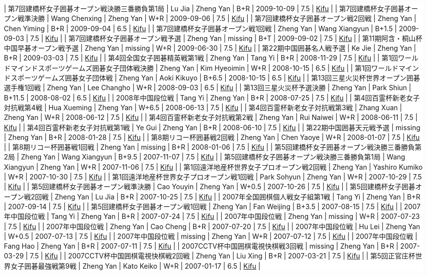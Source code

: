 | 第7回建橋杯女子囲碁オープン戦決勝三番勝負第1局 | Lu Jia | Zheng Yan | B+R | 2009-10-09 | 7.5 | [Kifu](https://kifudepot.net/kifucontents.php?id=QymGvf5i192%2FI6z%2B9sfxYg%3D%3D) | 
| 第7回建橋杯女子囲碁オープン戦準決勝 | Wang Chenxing | Zheng Yan | W+R | 2009-09-06 | 7.5 | [Kifu](https://kifudepot.net/kifucontents.php?id=vFsGaWP1nLyKK1p%2Bq0G31Q%3D%3D) | 
| 第7回建橋杯女子囲碁オープン戦2回戦 | Zheng Yan | Chen Yiming | B+R | 2009-09-04 | 6.5 | [Kifu](https://kifudepot.net/kifucontents.php?id=h2LmF4srZebCWeBttjqx0g%3D%3D) | 
| 第7回建橋杯女子囲碁オープン戦1回戦 | Zheng Yan | Wang Xiangyun | B+1.5 | 2009-09-03 | 7.5 | [Kifu](https://kifudepot.net/kifucontents.php?id=HPaOdb0YBJWkoA2wMXmnug%3D%3D) | 
| 第7回建橋杯女子囲碁オープン戦予選 | Zheng Yan | missing | B+T | 2009-09-02 | 7.5 | [Kifu](https://kifudepot.net/kifucontents.php?id=4yukhQ9A5yHamAxIQYc%2Btw%3D%3D) | 
| 第11期阿含・桐山杯中国早碁オープン戦予選 | Zheng Yan | missing | W+R | 2009-06-30 | 7.5 | [Kifu](https://kifudepot.net/kifucontents.php?id=mK4wbY%2Bh4lN6qnocBkUh3w%3D%3D) | 
| 第22期中国囲碁名人戦予選 | Ke Jie | Zheng Yan | B+R | 2009-03-03 | 7.5 | [Kifu](https://kifudepot.net/kifucontents.php?id=Po%2BdqLdkvI%2FgakqFdG3i8w%3D%3D) | 
| 第4回全国女子囲碁精英戦第1戦 | Zheng Yan | Tang Yi | B+R | 2008-11-29 | 7.5 | [Kifu](https://kifudepot.net/kifucontents.php?id=uzefMNf4vmc8%2FHqdVW580w%3D%3D) | 
| 第1回ワールドマインドスポーツゲームズ囲碁女子団体戦決勝 | Zheng Yan | Kim Hyeoimin | W+R | 2008-10-15 | 6.5 | [Kifu](https://kifudepot.net/kifucontents.php?id=seK1srvMoCsDNNVcY3XNDg%3D%3D) | 
| 第1回ワールドマインドスポーツゲームズ囲碁女子団体戦 | Zheng Yan | Aoki Kikuyo | B+6.5 | 2008-10-15 | 6.5 | [Kifu](https://kifudepot.net/kifucontents.php?id=syV6LdcfLLXv0YXLCcdMsQ%3D%3D) | 
| 第13回三星火災杯世界オープン囲碁選手権1回戦 | Zheng Yan | Lee Changho | W+R | 2008-09-03 | 6.5 | [Kifu](https://kifudepot.net/kifucontents.php?id=JVRvUnLnjSYnOKUwiZVOVQ%3D%3D) | 
| 第13回三星火災杯予選決勝 | Zheng Yan | Park Shiun | B+11.5 | 2008-08-02 | 6.5 | [Kifu](https://kifudepot.net/kifucontents.php?id=%2F1by0Y5nlUVHJpYcY2O2Pw%3D%3D) | 
| 2008年中国段位戦 | Tang Yi | Zheng Yan | B+R | 2008-07-25 | 7.5 | [Kifu](https://kifudepot.net/kifucontents.php?id=yU66OaEWk4%2Fhum5E8IOtsg%3D%3D) | 
| 第4回百霊杯新老女子対抗戦第4戦 | Hua Xueming | Zheng Yan | W+6.5 | 2008-06-13 | 7.5 | [Kifu](https://kifudepot.net/kifucontents.php?id=aG%2Bz%2BAwZ4CPu0EHsNZMs2g%3D%3D) | 
| 第4回百霊杯新老女子対抗戦第3戦 | Zhang Xuan | Zheng Yan | W+R | 2008-06-12 | 7.5 | [Kifu](https://kifudepot.net/kifucontents.php?id=fBQXfvqsNBbyZTortny%2F%2Bw%3D%3D) | 
| 第4回百霊杯新老女子対抗戦第2戦 | Zheng Yan | Rui Naiwei | W+R | 2008-06-11 | 7.5 | [Kifu](https://kifudepot.net/kifucontents.php?id=jgoXUbZyIgErtxRE8UsrTA%3D%3D) | 
| 第4回百霊杯新老女子対抗戦第1戦 | Ye Gui | Zheng Yan | B+R | 2008-06-10 | 7.5 | [Kifu](https://kifudepot.net/kifucontents.php?id=BhPvMBVmL%2BmokQB2d%2BNfyA%3D%3D) | 
| 第22期中国囲碁天元戦予選 | missing | Zheng Yan | B+R | 2008-01-28 | 7.5 | [Kifu](https://kifudepot.net/kifucontents.php?id=XGWd1ctfyOlf1%2B9p90KVfw%3D%3D) | 
| 第8期リコー杯囲碁戦2回戦 | Zheng Yan | Chen Yaoye | W+R | 2008-01-07 | 7.5 | [Kifu](https://kifudepot.net/kifucontents.php?id=k7uj3FUHeUIyjVxSgfe%2Fug%3D%3D) | 
| 第8期リコー杯囲碁戦1回戦 | Zheng Yan | missing | B+R | 2008-01-06 | 7.5 | [Kifu](https://kifudepot.net/kifucontents.php?id=Kg3ntWkYCTvuXldKuOARXw%3D%3D) | 
| 第5回建橋杯女子囲碁オープン戦決勝三番勝負第2局 | Zheng Yan | Wang Xiangyun | B+9.5 | 2007-11-07 | 7.5 | [Kifu](https://kifudepot.net/kifucontents.php?id=pWDQTf8XvhMkvr2Og0om7Q%3D%3D) | 
| 第5回建橋杯女子囲碁オープン戦決勝三番勝負第1局 | Wang Xiangyun | Zheng Yan | W+R | 2007-11-06 | 7.5 | [Kifu](https://kifudepot.net/kifucontents.php?id=NGYkc4%2B35Lb9bvS8txoZBg%3D%3D) | 
| 第1回遠洋地産杯世界女子プロオープン戦2回戦 | Zheng Yan | Yashiro Kumiko | W+R | 2007-10-30 | 7.5 | [Kifu](https://kifudepot.net/kifucontents.php?id=CRKtVtHeaNILm9J3uDfAqw%3D%3D) | 
| 第1回遠洋地産杯世界女子プロオープン戦1回戦 | Park Sohyun | Zheng Yan | W+R | 2007-10-29 | 7.5 | [Kifu](https://kifudepot.net/kifucontents.php?id=oamdM3y817PsLjxxAwqoJQ%3D%3D) | 
| 第5回建橋杯女子囲碁オープン戦準決勝 | Cao Youyin | Zheng Yan | W+0.5 | 2007-10-26 | 7.5 | [Kifu](https://kifudepot.net/kifucontents.php?id=4J4Jk0cmi49OYxQzD3sYUw%3D%3D) | 
| 第5回建橋杯女子囲碁オープン戦2回戦 | Zheng Yan | Lu Jia | B+R | 2007-10-25 | 7.5 | [Kifu](https://kifudepot.net/kifucontents.php?id=vkFNBFN6xOyjUFF92t9IZQ%3D%3D) | 
| 2007年全国囲棋個人戦女子組第1戦 | Tang Yi | Zheng Yan | B+R | 2007-09-14 | 7.5 | [Kifu](https://kifudepot.net/kifucontents.php?id=OG7zlpOyF%2FLWcbYbSu00KA%3D%3D) | 
| 第5回建橋杯女子囲碁オープン戦1回戦 | Zheng Yan | Fan Weijing | B+3.5 | 2007-08-15 | 7.5 | [Kifu](https://kifudepot.net/kifucontents.php?id=GMFvfs%2BnIGA9a6uM%2BA%2FNTQ%3D%3D) | 
| 2007年中国段位戦 | Tang Yi | Zheng Yan | B+R | 2007-07-24 | 7.5 | [Kifu](https://kifudepot.net/kifucontents.php?id=G0OjxIAKuOyzQ5cynIKXkg%3D%3D) | 
| 2007年中国段位戦 | Zheng Yan | missing | W+R | 2007-07-23 | 7.5 | [Kifu](https://kifudepot.net/kifucontents.php?id=mN1fCja7ETI4vvMiZs%2F9Ug%3D%3D) | 
| 2007年中国段位戦 | Zheng Yan | Cao Cheng | B+R | 2007-07-20 | 7.5 | [Kifu](https://kifudepot.net/kifucontents.php?id=IFq3YG8dKgOgehs117nSWw%3D%3D) | 
| 2007年中国段位戦 | Hu Lei | Zheng Yan | W+0.5 | 2007-07-13 | 7.5 | [Kifu](https://kifudepot.net/kifucontents.php?id=HbaCcP9Jxrbkvg69XKjOaA%3D%3D) | 
| 2007年中国段位戦 | missing | Zheng Yan | W+R | 2007-07-12 | 7.5 | [Kifu](https://kifudepot.net/kifucontents.php?id=yz7oN2OUE2VgQV57mCHKxg%3D%3D) | 
| 2007年中国段位戦 | Fang Hao | Zheng Yan | B+R | 2007-07-11 | 7.5 | [Kifu](https://kifudepot.net/kifucontents.php?id=kQK%2BtIoWssmH%2F2ybQt1eKQ%3D%3D) | 
| 2007CCTV杯中国囲棋電視快棋戦3回戦 | missing | Zheng Yan | B+R | 2007-03-29 | 7.5 | [Kifu](https://kifudepot.net/kifucontents.php?id=jK4uUoVtc5JFJwhf%2FomwEA%3D%3D) | 
| 2007CCTV杯中国囲棋電視快棋戦2回戦 | Zheng Yan | Liu Xing | B+R | 2007-03-21 | 7.5 | [Kifu](https://kifudepot.net/kifucontents.php?id=8JLP%2B9RMt0t98cqhJ2IbQg%3D%3D) | 
| 第5回正官庄杯世界女子囲碁最強戦第9戦 | Zheng Yan | Kato Keiko | W+R | 2007-01-17 | 6.5 | [Kifu](https://kifudepot.net/kifucontents.php?id=JGpCrqYFu%2FcUTxrWcF6v2A%3D%3D) | 
